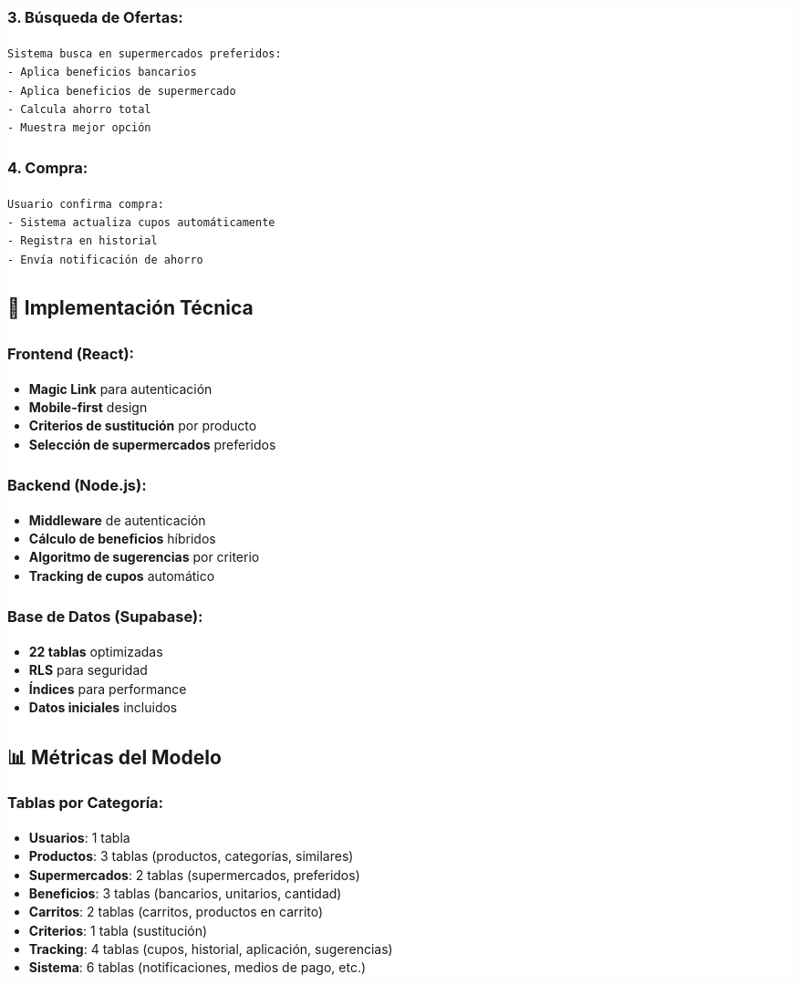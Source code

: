 ### **3. Búsqueda de Ofertas:**
```
Sistema busca en supermercados preferidos:
- Aplica beneficios bancarios
- Aplica beneficios de supermercado
- Calcula ahorro total
- Muestra mejor opción
```

### **4. Compra:**
```
Usuario confirma compra:
- Sistema actualiza cupos automáticamente
- Registra en historial
- Envía notificación de ahorro
```

## 🔧 Implementación Técnica

### **Frontend (React):**
- **Magic Link** para autenticación
- **Mobile-first** design
- **Criterios de sustitución** por producto
- **Selección de supermercados** preferidos

### **Backend (Node.js):**
- **Middleware** de autenticación
- **Cálculo de beneficios** híbridos
- **Algoritmo de sugerencias** por criterio
- **Tracking de cupos** automático

### **Base de Datos (Supabase):**
- **22 tablas** optimizadas
- **RLS** para seguridad
- **Índices** para performance
- **Datos iniciales** incluidos

## 📊 Métricas del Modelo

### **Tablas por Categoría:**
- **Usuarios**: 1 tabla
- **Productos**: 3 tablas (productos, categorías, similares)
- **Supermercados**: 2 tablas (supermercados, preferidos)
- **Beneficios**: 3 tablas (bancarios, unitarios, cantidad)
- **Carritos**: 2 tablas (carritos, productos en carrito)
- **Criterios**: 1 tabla (sustitución)
- **Tracking**: 4 tablas (cupos, historial, aplicación, sugerencias)
- **Sistema**: 6 tablas (notificaciones, medios de pago, etc.)
